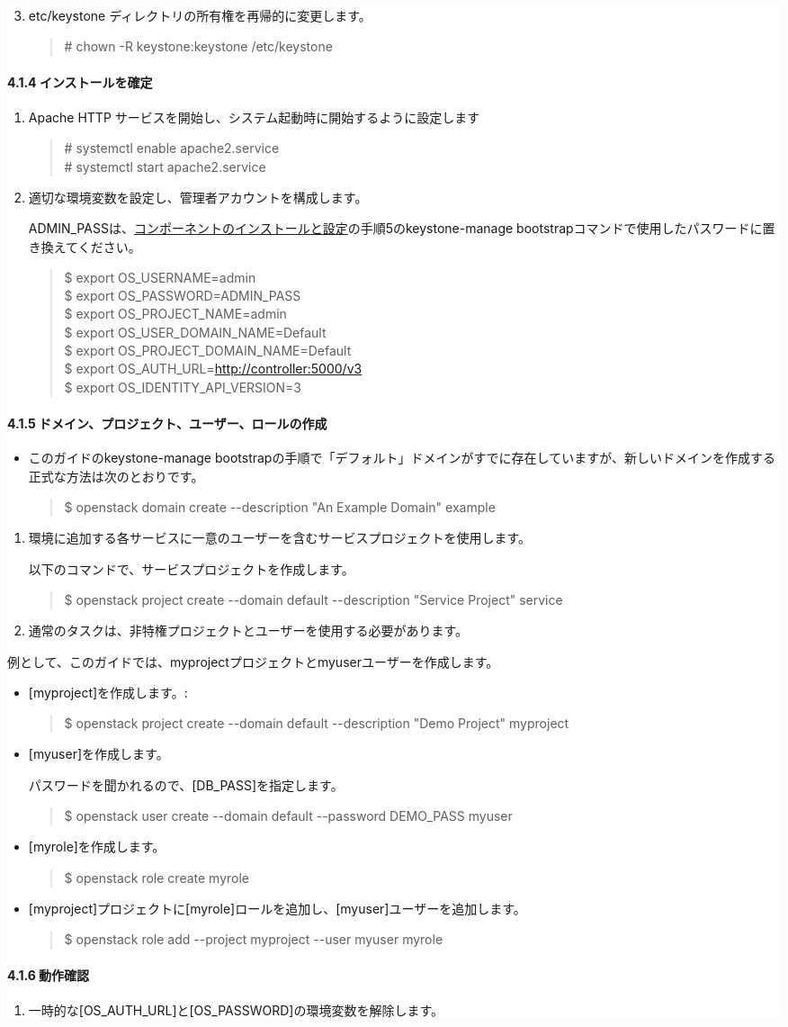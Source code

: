 3. etc/keystone ディレクトリの所有権を再帰的に変更します。

   > \# chown -R keystone:keystone /etc/keystone

#### 4.1.4 インストールを確定

1. Apache HTTP サービスを開始し、システム起動時に開始するように設定します

   > \# systemctl enable apache2.service  
    \# systemctl start apache2.service

2. 適切な環境変数を設定し、管理者アカウントを構成します。

   ADMIN_PASSは、[コンポーネントのインストールと設定](#412-コンポーネントのインストールと設定)の手順5のkeystone-manage bootstrapコマンドで使用したパスワードに置き換えてください。

   > \$ export OS_USERNAME=admin  
   \$ export OS_PASSWORD=ADMIN_PASS  
   \$ export OS_PROJECT_NAME=admin  
   \$ export OS_USER_DOMAIN_NAME=Default  
   \$ export OS_PROJECT_DOMAIN_NAME=Default  
   \$ export OS_AUTH_URL=<http://controller:5000/v3>  
   \$ export OS_IDENTITY_API_VERSION=3  

#### 4.1.5 ドメイン、プロジェクト、ユーザー、ロールの作成

- このガイドのkeystone-manage bootstrapの手順で「デフォルト」ドメインがすでに存在していますが、新しいドメインを作成する正式な方法は次のとおりです。

   > \$ openstack domain create --description "An Example Domain" example

1. 環境に追加する各サービスに一意のユーザーを含むサービスプロジェクトを使用します。

   以下のコマンドで、サービスプロジェクトを作成します。

   > \$ openstack project create --domain default --description "Service Project" service

2. 通常のタスクは、非特権プロジェクトとユーザーを使用する必要があります。

例として、このガイドでは、myprojectプロジェクトとmyuserユーザーを作成します。

- [myproject]を作成します。:

    > \$ openstack project create --domain default --description "Demo Project" myproject

- [myuser]を作成します。

   パスワードを聞かれるので、[DB_PASS]を指定します。

    > \$ openstack user create --domain default --password DEMO_PASS myuser

- [myrole]を作成します。

    > \$ openstack role create myrole

- [myproject]プロジェクトに[myrole]ロールを追加し、[myuser]ユーザーを追加します。

    > \$ openstack role add --project myproject --user myuser myrole

#### 4.1.6 動作確認

1. 一時的な[OS_AUTH_URL]と[OS_PASSWORD]の環境変数を解除します。
